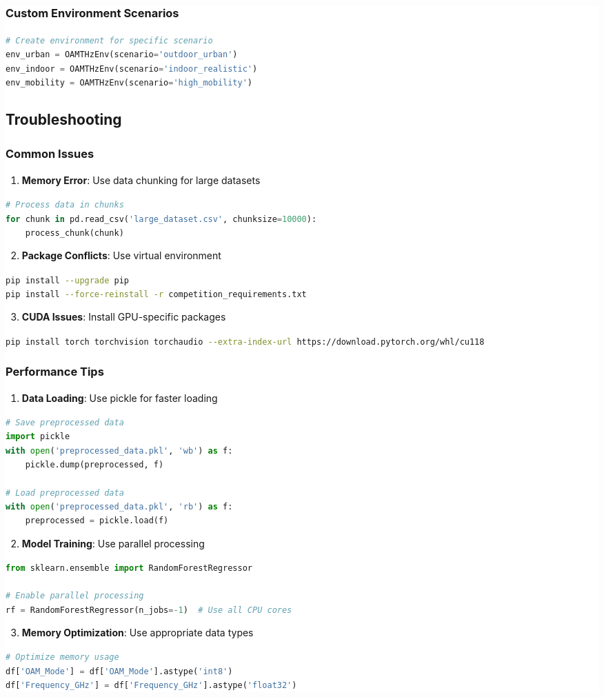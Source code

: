 ### Custom Environment Scenarios
```python
# Create environment for specific scenario
env_urban = OAMTHzEnv(scenario='outdoor_urban')
env_indoor = OAMTHzEnv(scenario='indoor_realistic')
env_mobility = OAMTHzEnv(scenario='high_mobility')
```

## Troubleshooting

### Common Issues

1. **Memory Error**: Use data chunking for large datasets
```python
# Process data in chunks
for chunk in pd.read_csv('large_dataset.csv', chunksize=10000):
    process_chunk(chunk)
```

2. **Package Conflicts**: Use virtual environment
```bash
pip install --upgrade pip
pip install --force-reinstall -r competition_requirements.txt
```

3. **CUDA Issues**: Install GPU-specific packages
```bash
pip install torch torchvision torchaudio --extra-index-url https://download.pytorch.org/whl/cu118
```

### Performance Tips

1. **Data Loading**: Use pickle for faster loading
```python
# Save preprocessed data
import pickle
with open('preprocessed_data.pkl', 'wb') as f:
    pickle.dump(preprocessed, f)

# Load preprocessed data
with open('preprocessed_data.pkl', 'rb') as f:
    preprocessed = pickle.load(f)
```

2. **Model Training**: Use parallel processing
```python
from sklearn.ensemble import RandomForestRegressor

# Enable parallel processing
rf = RandomForestRegressor(n_jobs=-1)  # Use all CPU cores
```

3. **Memory Optimization**: Use appropriate data types
```python
# Optimize memory usage
df['OAM_Mode'] = df['OAM_Mode'].astype('int8')
df['Frequency_GHz'] = df['Frequency_GHz'].astype('float32')
```

